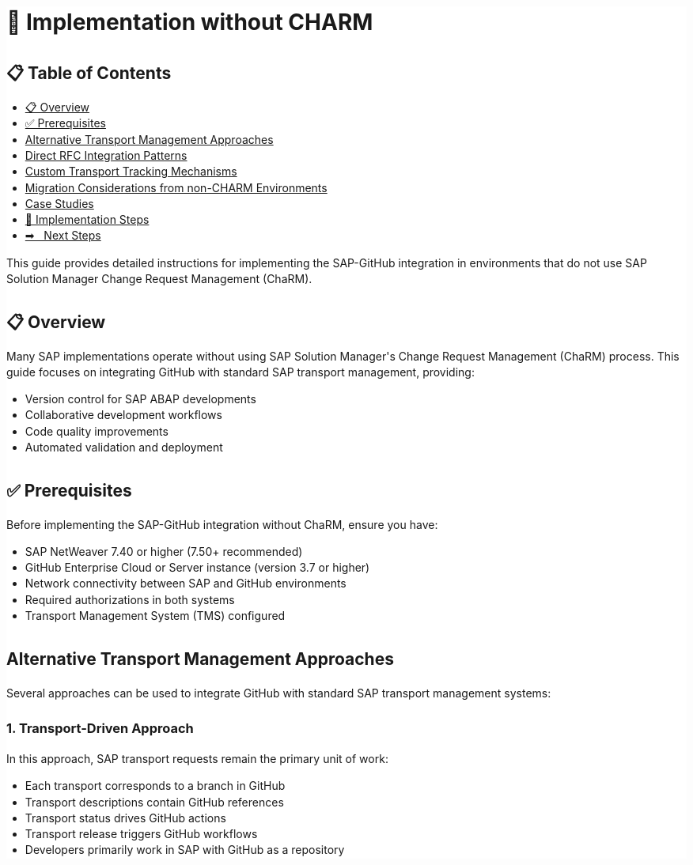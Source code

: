 # 📄 Implementation without CHARM

## 📋 Table of Contents

- [📋 Overview](#overview)
- [✅ Prerequisites](#prerequisites)
- [Alternative Transport Management Approaches](#alternative-transport-management-approaches)
- [Direct RFC Integration Patterns](#direct-rfc-integration-patterns)
- [Custom Transport Tracking Mechanisms](#custom-transport-tracking-mechanisms)
- [Migration Considerations from non-CHARM Environments](#migration-considerations-from-non-charm-environments)
- [Case Studies](#case-studies)
- [🔧 Implementation Steps](#implementation-steps)
- [➡
️ ️ Next Steps](#next-steps)


This guide provides detailed instructions for implementing the SAP-GitHub integration in environments that do not use SAP Solution Manager Change Request Management (ChaRM).

## 📋 Overview

Many SAP implementations operate without using SAP Solution Manager's Change Request Management (ChaRM) process. This guide focuses on integrating GitHub with standard SAP transport management, providing:

- Version control for SAP ABAP developments
- Collaborative development workflows
- Code quality improvements
- Automated validation and deployment

## ✅ Prerequisites

Before implementing the SAP-GitHub integration without ChaRM, ensure you have:

- SAP NetWeaver 7.40 or higher (7.50+ recommended)
- GitHub Enterprise Cloud or Server instance (version 3.7 or higher)
- Network connectivity between SAP and GitHub environments
- Required authorizations in both systems
- Transport Management System (TMS) configured

## Alternative Transport Management Approaches

Several approaches can be used to integrate GitHub with standard SAP transport management systems:

### 1. Transport-Driven Approach

In this approach, SAP transport requests remain the primary unit of work:

- Each transport corresponds to a branch in GitHub
- Transport descriptions contain GitHub references
- Transport status drives GitHub actions
- Transport release triggers GitHub workflows
- Developers primarily work in SAP with GitHub as a repository
